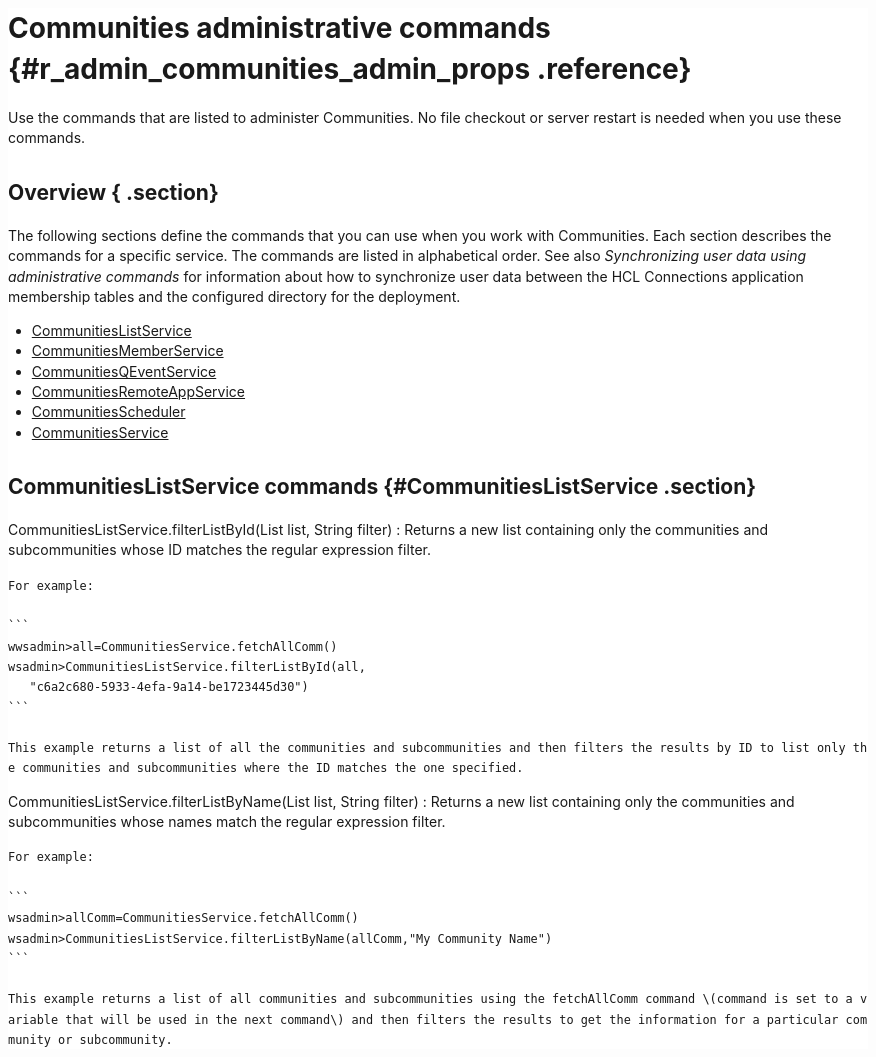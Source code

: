# Communities administrative commands {#r_admin_communities_admin_props .reference}

Use the commands that are listed to administer Communities. No file checkout or server restart is needed when you use these commands.

## Overview { .section}

The following sections define the commands that you can use when you work with Communities. Each section describes the commands for a specific service. The commands are listed in alphabetical order. See also *Synchronizing user data using administrative commands* for information about how to synchronize user data between the HCL Connections application membership tables and the configured directory for the deployment.

-   [CommunitiesListService](r_admin_communities_admin_props.md#CommunitiesListService)
-   [CommunitiesMemberService](r_admin_communities_admin_props.md#CommunitiesMemberService)
-   [CommunitiesQEventService](r_admin_communities_admin_props.md#CommunitiesQEventService)
-   [CommunitiesRemoteAppService](r_admin_communities_admin_props.md#CommunitiesRemote)
-   [CommunitiesScheduler](r_admin_communities_admin_props.md#CommunitiesScheduler)
-   [CommunitiesService](r_admin_communities_admin_props.md#CommunitiesService)

## CommunitiesListService commands {#CommunitiesListService .section}

CommunitiesListService.filterListById\(List list, String filter\)
:   Returns a new list containing only the communities and subcommunities whose ID matches the regular expression filter.

    For example:

    ```
    wwsadmin>all=CommunitiesService.fetchAllComm()
    wsadmin>CommunitiesListService.filterListById(all, 
       "c6a2c680-5933-4efa-9a14-be1723445d30")
    ```

    This example returns a list of all the communities and subcommunities and then filters the results by ID to list only the communities and subcommunities where the ID matches the one specified.

CommunitiesListService.filterListByName\(List list, String filter\)
:   Returns a new list containing only the communities and subcommunities whose names match the regular expression filter.

    For example:

    ```
    wsadmin>allComm=CommunitiesService.fetchAllComm()
    wsadmin>CommunitiesListService.filterListByName(allComm,"My Community Name")
    ```

    This example returns a list of all communities and subcommunities using the fetchAllComm command \(command is set to a variable that will be used in the next command\) and then filters the results to get the information for a particular community or subcommunity.
